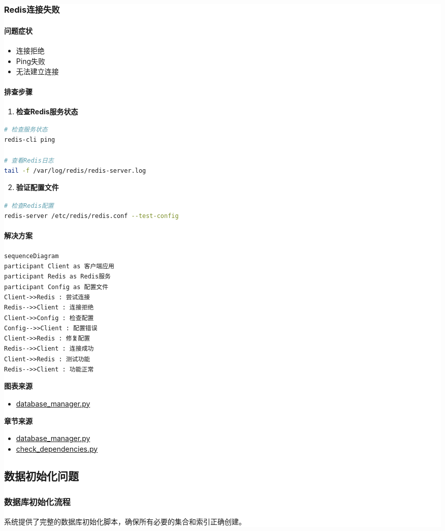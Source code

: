 ### Redis连接失败

#### 问题症状
- 连接拒绝
- Ping失败
- 无法建立连接

#### 排查步骤

1. **检查Redis服务状态**
```bash
# 检查服务状态
redis-cli ping

# 查看Redis日志
tail -f /var/log/redis/redis-server.log
```

2. **验证配置文件**
```bash
# 检查Redis配置
redis-server /etc/redis/redis.conf --test-config
```

#### 解决方案

```mermaid
sequenceDiagram
participant Client as 客户端应用
participant Redis as Redis服务
participant Config as 配置文件
Client->>Redis : 尝试连接
Redis-->>Client : 连接拒绝
Client->>Config : 检查配置
Config-->>Client : 配置错误
Client->>Redis : 修复配置
Redis-->>Client : 连接成功
Client->>Redis : 测试功能
Redis-->>Client : 功能正常
```

**图表来源**
- [database_manager.py](file://tradingagents/config/database_manager.py#L120-L180)

**章节来源**
- [database_manager.py](file://tradingagents/config/database_manager.py#L120-L200)
- [check_dependencies.py](file://scripts/validation/check_dependencies.py#L20-L80)

## 数据初始化问题

### 数据库初始化流程

系统提供了完整的数据库初始化脚本，确保所有必要的集合和索引正确创建。
